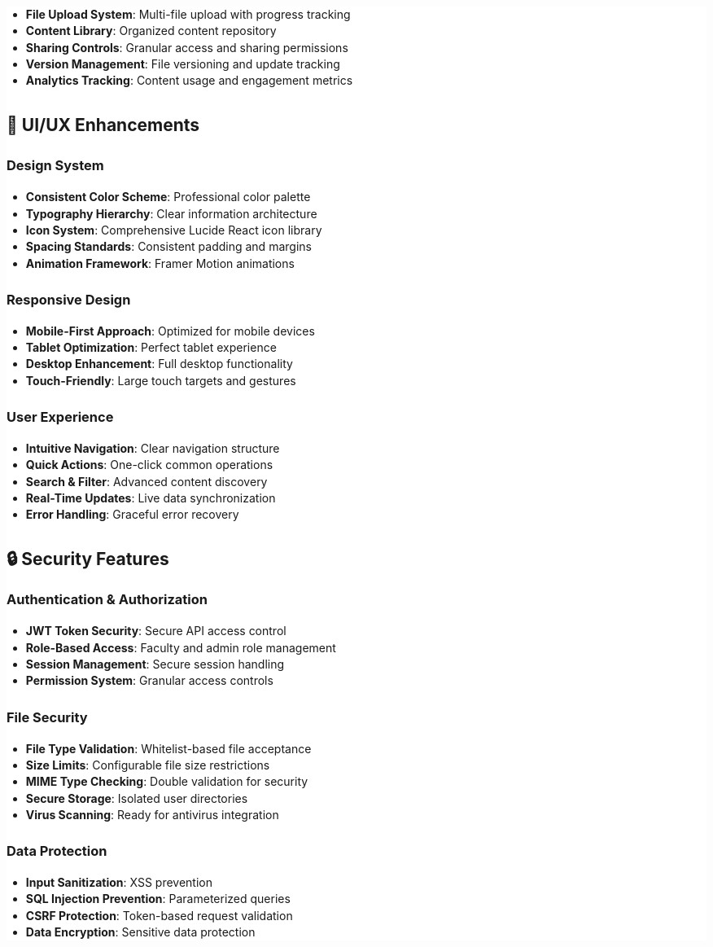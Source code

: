 - **File Upload System**: Multi-file upload with progress tracking
- **Content Library**: Organized content repository
- **Sharing Controls**: Granular access and sharing permissions
- **Version Management**: File versioning and update tracking
- **Analytics Tracking**: Content usage and engagement metrics

## 🎨 UI/UX Enhancements

### Design System

- **Consistent Color Scheme**: Professional color palette
- **Typography Hierarchy**: Clear information architecture
- **Icon System**: Comprehensive Lucide React icon library
- **Spacing Standards**: Consistent padding and margins
- **Animation Framework**: Framer Motion animations

### Responsive Design

- **Mobile-First Approach**: Optimized for mobile devices
- **Tablet Optimization**: Perfect tablet experience
- **Desktop Enhancement**: Full desktop functionality
- **Touch-Friendly**: Large touch targets and gestures

### User Experience

- **Intuitive Navigation**: Clear navigation structure
- **Quick Actions**: One-click common operations
- **Search & Filter**: Advanced content discovery
- **Real-Time Updates**: Live data synchronization
- **Error Handling**: Graceful error recovery

## 🔒 Security Features

### Authentication & Authorization

- **JWT Token Security**: Secure API access control
- **Role-Based Access**: Faculty and admin role management
- **Session Management**: Secure session handling
- **Permission System**: Granular access controls

### File Security

- **File Type Validation**: Whitelist-based file acceptance
- **Size Limits**: Configurable file size restrictions
- **MIME Type Checking**: Double validation for security
- **Secure Storage**: Isolated user directories
- **Virus Scanning**: Ready for antivirus integration

### Data Protection

- **Input Sanitization**: XSS prevention
- **SQL Injection Prevention**: Parameterized queries
- **CSRF Protection**: Token-based request validation
- **Data Encryption**: Sensitive data protection
